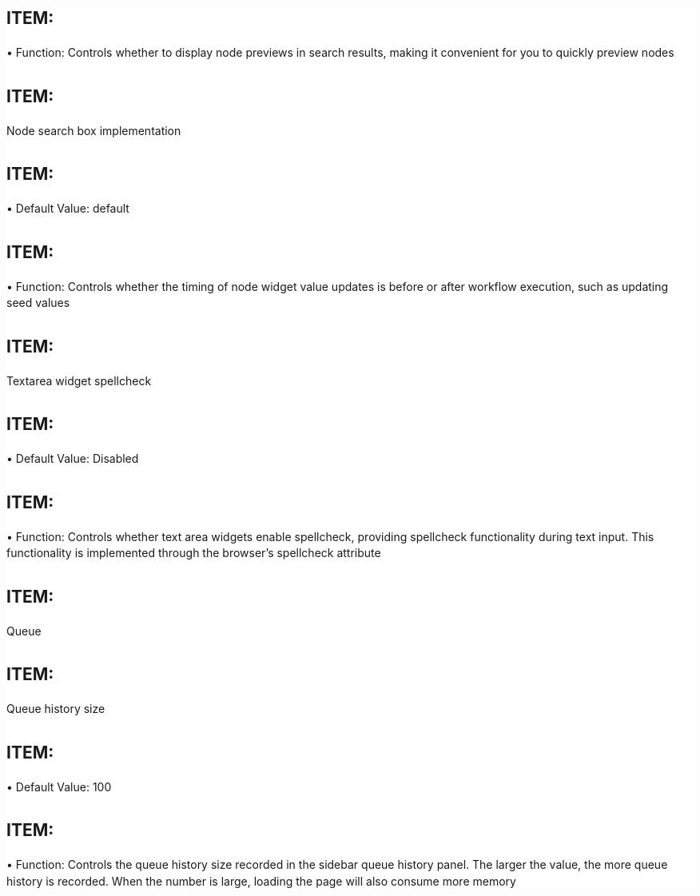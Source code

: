 
## ITEM:
• 	Function: Controls whether to display node previews in search results, making it
convenient for you to quickly preview nodes


## ITEM:
Node search box implementation


## ITEM:
• 	Default Value: default


## ITEM:
• 	Function: Controls whether the timing of node widget value updates is before or
after workflow execution, such as updating seed values


## ITEM:
Textarea widget spellcheck


## ITEM:
• 	Default Value: Disabled


## ITEM:
• 	Function: Controls whether text area widgets enable spellcheck, providing
spellcheck functionality during text input. This functionality is implemented
through the browser’s spellcheck attribute


## ITEM:
Queue


## ITEM:
Queue history size


## ITEM:
• 	Default Value: 100


## ITEM:
• 	Function: Controls the queue history size recorded in the sidebar queue history
panel. The larger the value, the more queue history is recorded. When the
number is large, loading the page will also consume more memory
